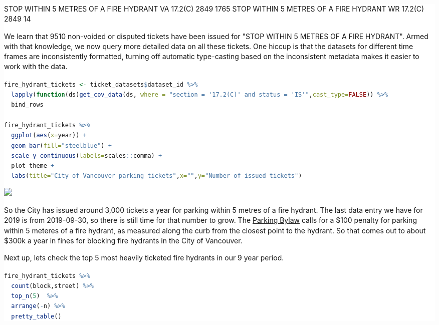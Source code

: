  </tr>
  <tr>
   <td style="text-align:left;"> STOP WITHIN 5 METRES OF A FIRE HYDRANT </td>
   <td style="text-align:left;"> VA </td>
   <td style="text-align:left;"> 17.2(C) </td>
   <td style="text-align:right;"> 2849 </td>
   <td style="text-align:right;"> 1765 </td>
  </tr>
  <tr>
   <td style="text-align:left;"> STOP WITHIN 5 METRES OF A FIRE HYDRANT </td>
   <td style="text-align:left;"> WR </td>
   <td style="text-align:left;"> 17.2(C) </td>
   <td style="text-align:right;"> 2849 </td>
   <td style="text-align:right;"> 14 </td>
  </tr>
</tbody>
</table>

We learn that 9510 non-voided or disputed tickets have been issued for "STOP WITHIN 5 METRES OF A FIRE HYDRANT". Armed with that knowledge, we now query more detailed data on all these tickets. One hiccup is that the datasets for different time frames are inconsistently formatted, turning off automatic type-casting based on the inconsistent metadata makes it easier to work with the data.


```r
fire_hydrant_tickets <- ticket_datasets$dataset_id %>%
  lapply(function(ds)get_cov_data(ds, where = "section = '17.2(C)' and status = 'IS'",cast_type=FALSE)) %>%
  bind_rows 

fire_hydrant_tickets %>% 
  ggplot(aes(x=year)) +
  geom_bar(fill="steelblue") +
  scale_y_continuous(labels=scales::comma) +
  plot_theme +
  labs(title="City of Vancouver parking tickets",x="",y="Number of issued tickets")
```

<img src="/posts/2019-12-09-fun-with-parking-tickets_files/figure-html/unnamed-chunk-4-1.png" width="768" />

So the City has issued around 3,000 tickets a year for parking within 5 metres of a fire hydrant. The last data entry we have for 2019 is from 2019-09-30, so there is still time for that number to grow. The [Parking Bylaw](https://bylaws.vancouver.ca/2849c.PDF) calls for a $100 penalty for parking within 5 meteres of a fire hydrant, as measured along the curb from the closest point to the hydrant. So that comes out to about $300k a year in fines for blocking fire hydrants in the City of Vancouver.


Next up, lets check the top 5 most heavily ticketed fire hydrants in our 9 year period.


```r
fire_hydrant_tickets %>% 
  count(block,street) %>%
  top_n(5)  %>% 
  arrange(-n) %>%
  pretty_table()
```
